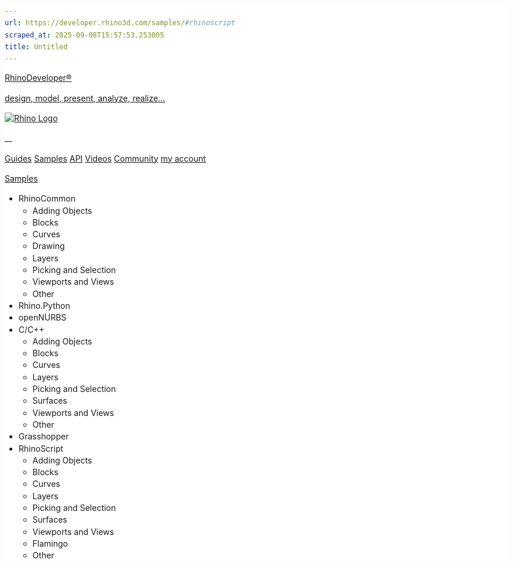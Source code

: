 ```yaml
---
url: https://developer.rhino3d.com/samples/#rhinoscript
scraped_at: 2025-09-08T15:57:53.253005
title: Untitled
---
```


[RhinoDeveloper®](/)

[design, model, present, analyze, realize...](/)

[![Rhino Logo](https://developer.rhino3d.com/images/rhinodevlogo.png)](/)

__

[Guides](https://developer.rhino3d.com/guides)
[Samples](https://developer.rhino3d.com/samples)
[API](https://developer.rhino3d.com/api)
[Videos](https://developer.rhino3d.com/videos)
[Community](https://discourse.mcneel.com/c/rhino-developer) [my account
](https://www.rhino3d.com/my-account/ "Manage your account, licenses, and
teams")

[Samples](https://developer.rhino3d.com/samples/)

  * RhinoCommon
    * Adding Objects
    * Blocks
    * Curves
    * Drawing
    * Layers
    * Picking and Selection
    * Viewports and Views
    * Other
  * Rhino.Python
  * openNURBS
  * C/C++
    * Adding Objects
    * Blocks
    * Curves
    * Layers
    * Picking and Selection
    * Surfaces
    * Viewports and Views
    * Other
  * Grasshopper
  * RhinoScript
    * Adding Objects
    * Blocks
    * Curves
    * Layers
    * Picking and Selection
    * Surfaces
    * Viewports and Views
    * Flamingo
    * Other

